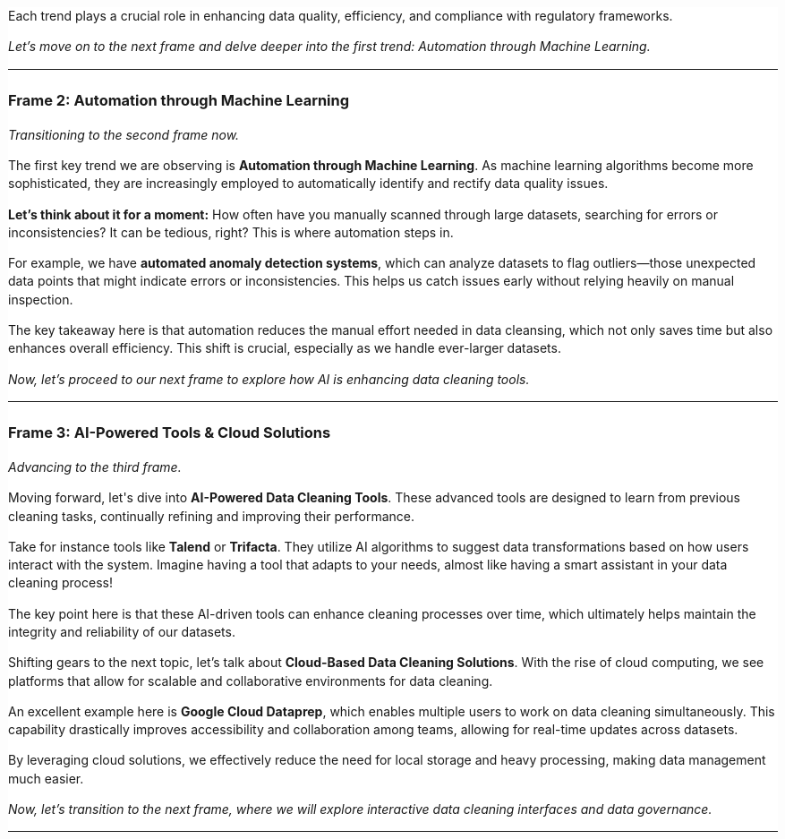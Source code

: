 Each trend plays a crucial role in enhancing data quality, efficiency, and compliance with regulatory frameworks. 

*Let’s move on to the next frame and delve deeper into the first trend: Automation through Machine Learning.*

---

### Frame 2: Automation through Machine Learning

*Transitioning to the second frame now.*

The first key trend we are observing is **Automation through Machine Learning**. As machine learning algorithms become more sophisticated, they are increasingly employed to automatically identify and rectify data quality issues.

**Let’s think about it for a moment:** How often have you manually scanned through large datasets, searching for errors or inconsistencies? It can be tedious, right? This is where automation steps in. 

For example, we have **automated anomaly detection systems**, which can analyze datasets to flag outliers—those unexpected data points that might indicate errors or inconsistencies. This helps us catch issues early without relying heavily on manual inspection.

The key takeaway here is that automation reduces the manual effort needed in data cleansing, which not only saves time but also enhances overall efficiency. This shift is crucial, especially as we handle ever-larger datasets.

*Now, let’s proceed to our next frame to explore how AI is enhancing data cleaning tools.*

---

### Frame 3: AI-Powered Tools & Cloud Solutions

*Advancing to the third frame.*

Moving forward, let's dive into **AI-Powered Data Cleaning Tools**. These advanced tools are designed to learn from previous cleaning tasks, continually refining and improving their performance. 

Take for instance tools like **Talend** or **Trifacta**. They utilize AI algorithms to suggest data transformations based on how users interact with the system. Imagine having a tool that adapts to your needs, almost like having a smart assistant in your data cleaning process!

The key point here is that these AI-driven tools can enhance cleaning processes over time, which ultimately helps maintain the integrity and reliability of our datasets.

Shifting gears to the next topic, let’s talk about **Cloud-Based Data Cleaning Solutions**. With the rise of cloud computing, we see platforms that allow for scalable and collaborative environments for data cleaning.

An excellent example here is **Google Cloud Dataprep**, which enables multiple users to work on data cleaning simultaneously. This capability drastically improves accessibility and collaboration among teams, allowing for real-time updates across datasets. 

By leveraging cloud solutions, we effectively reduce the need for local storage and heavy processing, making data management much easier.

*Now, let’s transition to the next frame, where we will explore interactive data cleaning interfaces and data governance.*

---